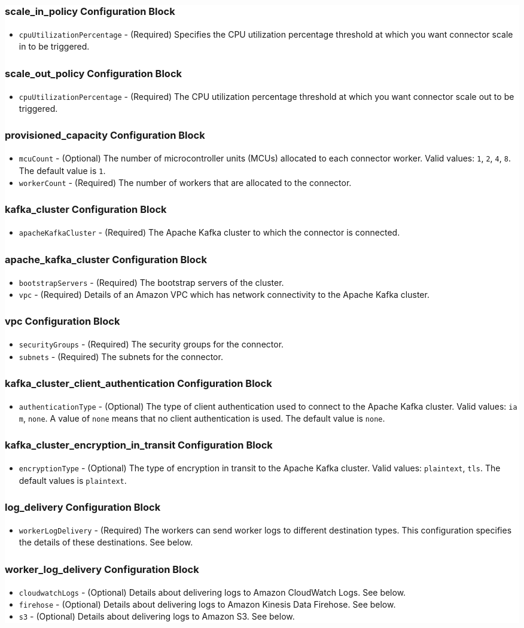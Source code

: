 ### scale\_in\_policy Configuration Block

* `cpuUtilizationPercentage` - (Required) Specifies the CPU utilization percentage threshold at which you want connector scale in to be triggered.

### scale\_out\_policy Configuration Block

* `cpuUtilizationPercentage` - (Required) The CPU utilization percentage threshold at which you want connector scale out to be triggered.

### provisioned\_capacity Configuration Block

* `mcuCount` - (Optional) The number of microcontroller units (MCUs) allocated to each connector worker. Valid values: `1`, `2`, `4`, `8`. The default value is `1`.
* `workerCount` - (Required) The number of workers that are allocated to the connector.

### kafka\_cluster Configuration Block

* `apacheKafkaCluster` - (Required) The Apache Kafka cluster to which the connector is connected.

### apache\_kafka\_cluster Configuration Block

* `bootstrapServers` - (Required) The bootstrap servers of the cluster.
* `vpc` - (Required) Details of an Amazon VPC which has network connectivity to the Apache Kafka cluster.

### vpc Configuration Block

* `securityGroups` - (Required) The security groups for the connector.
* `subnets` - (Required) The subnets for the connector.

### kafka\_cluster\_client\_authentication Configuration Block

* `authenticationType` - (Optional) The type of client authentication used to connect to the Apache Kafka cluster. Valid values: `iam`, `none`. A value of `none` means that no client authentication is used. The default value is `none`.

### kafka\_cluster\_encryption\_in\_transit Configuration Block

* `encryptionType` - (Optional) The type of encryption in transit to the Apache Kafka cluster. Valid values: `plaintext`, `tls`. The default values is `plaintext`.

### log\_delivery Configuration Block

* `workerLogDelivery` - (Required) The workers can send worker logs to different destination types. This configuration specifies the details of these destinations. See below.

### worker\_log\_delivery Configuration Block

* `cloudwatchLogs` - (Optional) Details about delivering logs to Amazon CloudWatch Logs. See below.
* `firehose` - (Optional) Details about delivering logs to Amazon Kinesis Data Firehose. See below.
* `s3` - (Optional) Details about delivering logs to Amazon S3. See below.
